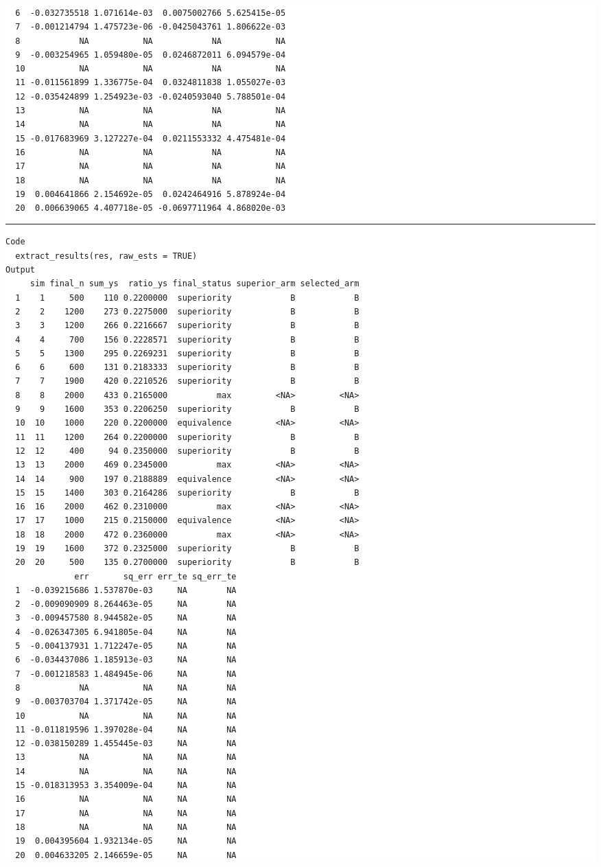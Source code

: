       6  -0.032735518 1.071614e-03  0.0075002766 5.625415e-05
      7  -0.001214794 1.475723e-06 -0.0425043761 1.806622e-03
      8            NA           NA            NA           NA
      9  -0.003254965 1.059480e-05  0.0246872011 6.094579e-04
      10           NA           NA            NA           NA
      11 -0.011561899 1.336775e-04  0.0324811838 1.055027e-03
      12 -0.035424899 1.254923e-03 -0.0240593040 5.788501e-04
      13           NA           NA            NA           NA
      14           NA           NA            NA           NA
      15 -0.017683969 3.127227e-04  0.0211553332 4.475481e-04
      16           NA           NA            NA           NA
      17           NA           NA            NA           NA
      18           NA           NA            NA           NA
      19  0.004641866 2.154692e-05  0.0242464916 5.878924e-04
      20  0.006639065 4.407718e-05 -0.0697711964 4.868020e-03

---

    Code
      extract_results(res, raw_ests = TRUE)
    Output
         sim final_n sum_ys  ratio_ys final_status superior_arm selected_arm
      1    1     500    110 0.2200000  superiority            B            B
      2    2    1200    273 0.2275000  superiority            B            B
      3    3    1200    266 0.2216667  superiority            B            B
      4    4     700    156 0.2228571  superiority            B            B
      5    5    1300    295 0.2269231  superiority            B            B
      6    6     600    131 0.2183333  superiority            B            B
      7    7    1900    420 0.2210526  superiority            B            B
      8    8    2000    433 0.2165000          max         <NA>         <NA>
      9    9    1600    353 0.2206250  superiority            B            B
      10  10    1000    220 0.2200000  equivalence         <NA>         <NA>
      11  11    1200    264 0.2200000  superiority            B            B
      12  12     400     94 0.2350000  superiority            B            B
      13  13    2000    469 0.2345000          max         <NA>         <NA>
      14  14     900    197 0.2188889  equivalence         <NA>         <NA>
      15  15    1400    303 0.2164286  superiority            B            B
      16  16    2000    462 0.2310000          max         <NA>         <NA>
      17  17    1000    215 0.2150000  equivalence         <NA>         <NA>
      18  18    2000    472 0.2360000          max         <NA>         <NA>
      19  19    1600    372 0.2325000  superiority            B            B
      20  20     500    135 0.2700000  superiority            B            B
                  err       sq_err err_te sq_err_te
      1  -0.039215686 1.537870e-03     NA        NA
      2  -0.009090909 8.264463e-05     NA        NA
      3  -0.009457580 8.944582e-05     NA        NA
      4  -0.026347305 6.941805e-04     NA        NA
      5  -0.004137931 1.712247e-05     NA        NA
      6  -0.034437086 1.185913e-03     NA        NA
      7  -0.001218583 1.484945e-06     NA        NA
      8            NA           NA     NA        NA
      9  -0.003703704 1.371742e-05     NA        NA
      10           NA           NA     NA        NA
      11 -0.011819596 1.397028e-04     NA        NA
      12 -0.038150289 1.455445e-03     NA        NA
      13           NA           NA     NA        NA
      14           NA           NA     NA        NA
      15 -0.018313953 3.354009e-04     NA        NA
      16           NA           NA     NA        NA
      17           NA           NA     NA        NA
      18           NA           NA     NA        NA
      19  0.004395604 1.932134e-05     NA        NA
      20  0.004633205 2.146659e-05     NA        NA
